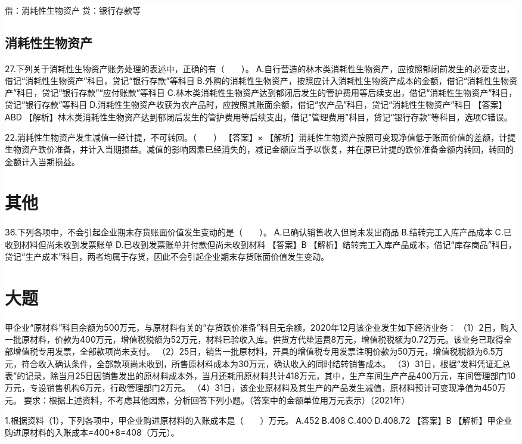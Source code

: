 借：消耗性生物资产
贷：银行存款等


## 消耗性生物资产
27.下列关于消耗性生物资产账务处理的表述中，正确的有（　　）。
A.自行营造的林木类消耗性生物资产，应按照郁闭前发生的必要支出，借记“消耗性生物资产”科目，贷记“银行存款”等科目
B.外购的消耗性生物资产，按照应计入消耗性生物资产成本的金额，借记“消耗性生物资产”科目，贷记“银行存款”“应付账款”等科目
C.林木类消耗性生物资产达到郁闭后发生的管护费用等后续支出，借记“消耗性生物资产”科目，贷记“银行存款”等科目
D.消耗性生物资产收获为农产品时，应按照其账面余额，借记“农产品”科目，贷记“消耗性生物资产”科目
【答案】ABD
【解析】林木类消耗性生物资产达到郁闭后发生的管护费用等后续支出，借记“管理费用”科目，贷记“银行存款”等科目，选项C错误。

22.消耗性生物资产发生减值一经计提，不可转回。（　　）
【答案】×
【解析】消耗性生物资产按照可变现净值低于账面价值的差额，计提生物资产跌价准备，并计入当期损益。减值的影响因素已经消失的，减记金额应当予以恢复，并在原已计提的跌价准备金额内转回，转回的金额计入当期损益。



# 其他


36.下列各项中，不会引起企业期末存货账面价值发生变动的是（　　）。
A.已确认销售收入但尚未发出商品
B.结转完工入库产品成本
C.已收到材料但尚未收到发票账单
D.已收到发票账单并付款但尚未收到材料
【答案】B
【解析】结转完工入库产品成本，借记“库存商品”科目，贷记“生产成本”科目，两者均属于存货，因此不会引起企业期末存货账面价值发生变动。







# 大题

甲企业“原材料”科目余额为500万元，与原材料有关的“存货跌价准备”科目无余额，2020年12月该企业发生如下经济业务：
（1）2日，购入一批原材料，价款为400万元，增值税税额为52万元，材料已验收入库。供货方代垫运费8万元，增值税税额为0.72万元。该业务已取得全部增值税专用发票，全部款项尚未支付。
（2）25日，销售一批原材料，开具的增值税专用发票注明价款为50万元，增值税税额为6.5万元，符合收入确认条件，全部款项尚未收到，所售原材料成本为30万元，确认收入的同时结转销售成本。
（3）31日，根据“发料凭证汇总表”的记录，除当月25日因销售发出的原材料成本外，当月还耗用原材料共计418万元，其中，生产车间生产产品400万元，车间管理部门10万元，专设销售机构6万元，行政管理部门2万元。
（4）31日，该企业原材料及其生产的产品发生减值，原材料预计可变现净值为450万元。
要求：根据上述资料，不考虑其他因素，分析回答下列小题。（答案中的金额单位用万元表示）（2021年）



1.根据资料（1），下列各项中，甲企业购进原材料的入账成本是（　　）万元。
A.452
B.408
C.400
D.408.72
【答案】B
【解析】甲企业购进原材料的入账成本=400+8=408（万元）。

